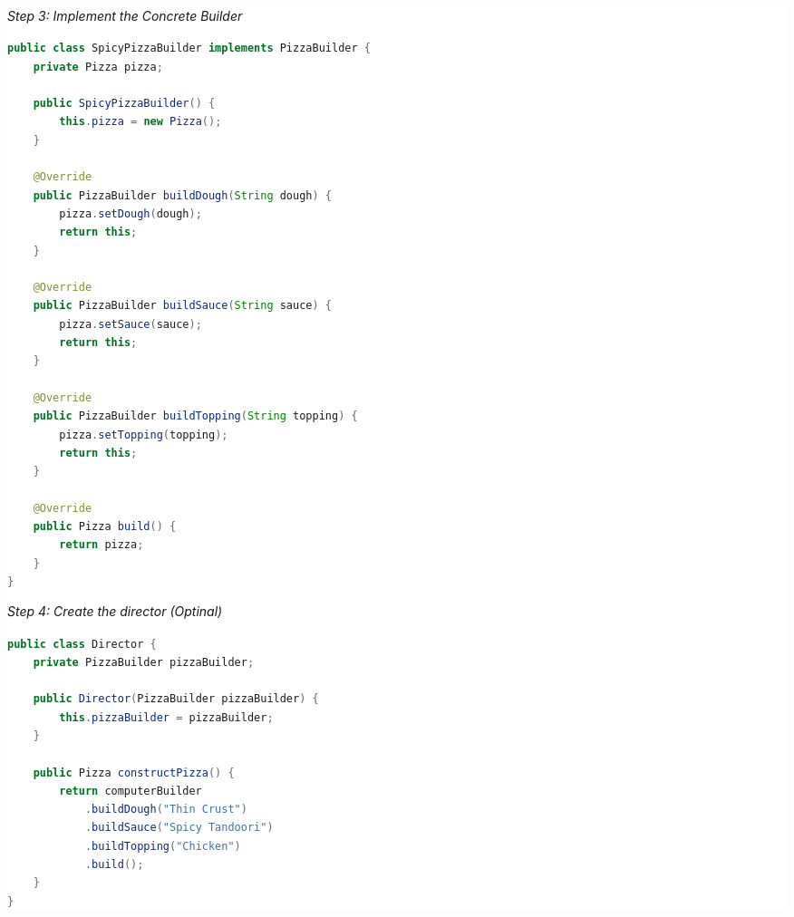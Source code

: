 *Step 3: Implement the Concrete Builder*
```java
public class SpicyPizzaBuilder implements PizzaBuilder {
    private Pizza pizza;

    public SpicyPizzaBuilder() {
        this.pizza = new Pizza();
    }

    @Override
    public PizzaBuilder buildDough(String dough) {
        pizza.setDough(dough);
        return this;
    }

    @Override
    public PizzaBuilder buildSauce(String sauce) {
        pizza.setSauce(sauce);
        return this;
    }

    @Override
    public PizzaBuilder buildTopping(String topping) {
        pizza.setTopping(topping);
        return this;
    }

    @Override
    public Pizza build() {
        return pizza;
    }
}
```

*Step 4: Create the director (Optinal)*
```java
public class Director {
    private PizzaBuilder pizzaBuilder;

    public Director(PizzaBuilder pizzaBuilder) {
        this.pizzaBuilder = pizzaBuilder;
    }

    public Pizza constructPizza() {
        return computerBuilder
            .buildDough("Thin Crust")
            .buildSauce("Spicy Tandoori")
            .buildTopping("Chicken")
            .build();
    }
}
```
